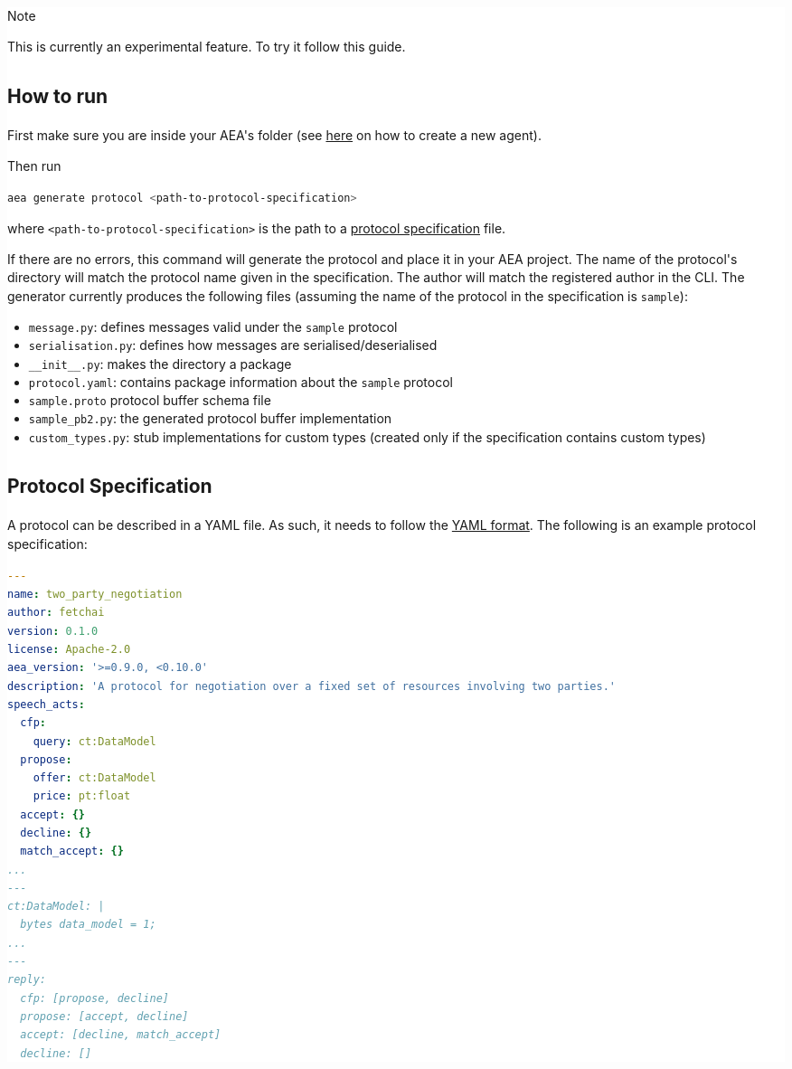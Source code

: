 <div class="admonition note">
  <p class="admonition-title">Note</p>
  <p>This is currently an experimental feature. To try it follow this guide.</p>
</div>

## How to run

First make sure you are inside your AEA's folder (see <a href="../quickstart">here</a> on how to create a new agent).

Then run

``` bash
aea generate protocol <path-to-protocol-specification>
```

where `<path-to-protocol-specification>` is the path to a <a href="../protocol-generator/#protocol-specification">protocol specification</a> file.

If there are no errors, this command will generate the protocol and place it in your AEA project. The name of the protocol's directory will match the protocol name given in the specification. The author will match the registered author in the CLI. The generator currently produces the following files (assuming the name of the protocol in the specification is `sample`):

* `message.py`: defines messages valid under the `sample` protocol 
* `serialisation.py`: defines how messages are serialised/deserialised 
* `__init__.py`: makes the directory a package
* `protocol.yaml`: contains package information about the `sample` protocol 
* `sample.proto` protocol buffer schema file
* `sample_pb2.py`: the generated protocol buffer implementation
* `custom_types.py`: stub implementations for custom types (created only if the specification contains custom types)

## Protocol Specification
A protocol can be described in a YAML file. As such, it needs to follow the <a href="https://pyyaml.org/wiki/PyYAMLDocumentation" target="_blank">YAML format</a>. The following is an example protocol specification:

``` yaml
---
name: two_party_negotiation
author: fetchai
version: 0.1.0
license: Apache-2.0
aea_version: '>=0.9.0, <0.10.0'
description: 'A protocol for negotiation over a fixed set of resources involving two parties.'
speech_acts:
  cfp:
    query: ct:DataModel
  propose:
    offer: ct:DataModel
    price: pt:float
  accept: {}
  decline: {}
  match_accept: {}
...
---
ct:DataModel: |
  bytes data_model = 1;
...
---
reply:
  cfp: [propose, decline]
  propose: [accept, decline]
  accept: [decline, match_accept]
  decline: []
```